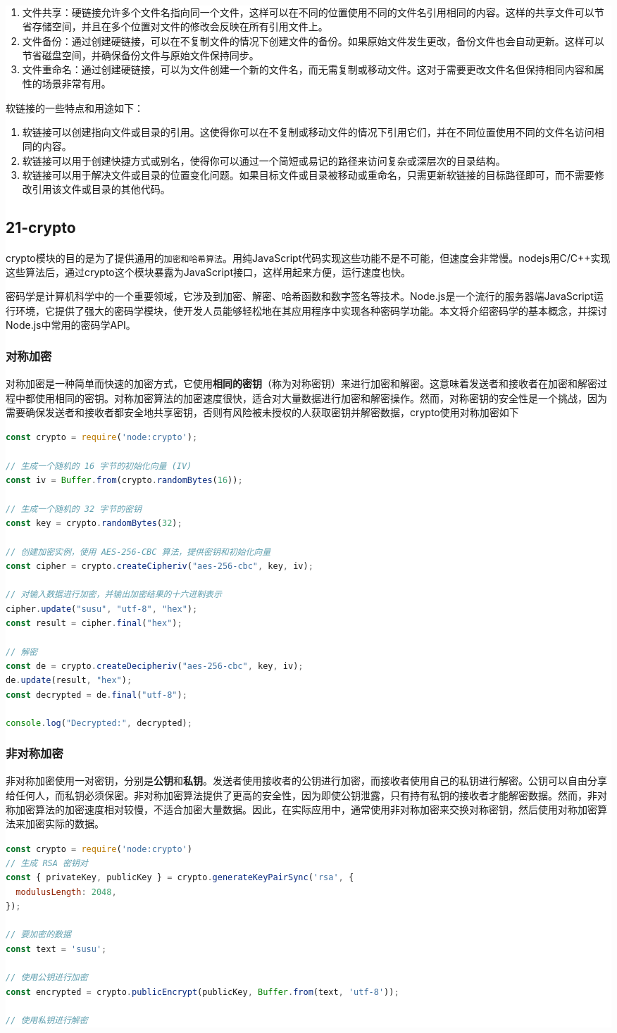 1. 文件共享：硬链接允许多个文件名指向同一个文件，这样可以在不同的位置使用不同的文件名引用相同的内容。这样的共享文件可以节省存储空间，并且在多个位置对文件的修改会反映在所有引用文件上。
2. 文件备份：通过创建硬链接，可以在不复制文件的情况下创建文件的备份。如果原始文件发生更改，备份文件也会自动更新。这样可以节省磁盘空间，并确保备份文件与原始文件保持同步。
3. 文件重命名：通过创建硬链接，可以为文件创建一个新的文件名，而无需复制或移动文件。这对于需要更改文件名但保持相同内容和属性的场景非常有用。

软链接的一些特点和用途如下：

1. 软链接可以创建指向文件或目录的引用。这使得你可以在不复制或移动文件的情况下引用它们，并在不同位置使用不同的文件名访问相同的内容。
2. 软链接可以用于创建快捷方式或别名，使得你可以通过一个简短或易记的路径来访问复杂或深层次的目录结构。
3. 软链接可以用于解决文件或目录的位置变化问题。如果目标文件或目录被移动或重命名，只需更新软链接的目标路径即可，而不需要修改引用该文件或目录的其他代码。

## 21-crypto

crypto模块的目的是为了提供通用的`加密和哈希算法`。用纯JavaScript代码实现这些功能不是不可能，但速度会非常慢。nodejs用C/C++实现这些算法后，通过crypto这个模块暴露为JavaScript接口，这样用起来方便，运行速度也快。

密码学是计算机科学中的一个重要领域，它涉及到加密、解密、哈希函数和数字签名等技术。Node.js是一个流行的服务器端JavaScript运行环境，它提供了强大的密码学模块，使开发人员能够轻松地在其应用程序中实现各种密码学功能。本文将介绍密码学的基本概念，并探讨Node.js中常用的密码学API。

### 对称加密

​	对称加密是一种简单而快速的加密方式，它使用**相同的密钥**（称为对称密钥）来进行加密和解密。这意味着发送者和接收者在加密和解密过程中都使用相同的密钥。对称加密算法的加密速度很快，适合对大量数据进行加密和解密操作。然而，对称密钥的安全性是一个挑战，因为需要确保发送者和接收者都安全地共享密钥，否则有风险被未授权的人获取密钥并解密数据，crypto使用对称加密如下

```js
const crypto = require('node:crypto');

// 生成一个随机的 16 字节的初始化向量 (IV)
const iv = Buffer.from(crypto.randomBytes(16));

// 生成一个随机的 32 字节的密钥
const key = crypto.randomBytes(32);

// 创建加密实例，使用 AES-256-CBC 算法，提供密钥和初始化向量
const cipher = crypto.createCipheriv("aes-256-cbc", key, iv);

// 对输入数据进行加密，并输出加密结果的十六进制表示
cipher.update("susu", "utf-8", "hex");
const result = cipher.final("hex");

// 解密
const de = crypto.createDecipheriv("aes-256-cbc", key, iv);
de.update(result, "hex");
const decrypted = de.final("utf-8");

console.log("Decrypted:", decrypted);
```

### 非对称加密

​	非对称加密使用一对密钥，分别是**公钥**和**私钥**。发送者使用接收者的公钥进行加密，而接收者使用自己的私钥进行解密。公钥可以自由分享给任何人，而私钥必须保密。非对称加密算法提供了更高的安全性，因为即使公钥泄露，只有持有私钥的接收者才能解密数据。然而，非对称加密算法的加密速度相对较慢，不适合加密大量数据。因此，在实际应用中，通常使用非对称加密来交换对称密钥，然后使用对称加密算法来加密实际的数据。

```js
const crypto = require('node:crypto')
// 生成 RSA 密钥对
const { privateKey, publicKey } = crypto.generateKeyPairSync('rsa', {
  modulusLength: 2048,
});

// 要加密的数据
const text = 'susu';

// 使用公钥进行加密
const encrypted = crypto.publicEncrypt(publicKey, Buffer.from(text, 'utf-8'));

// 使用私钥进行解密
```